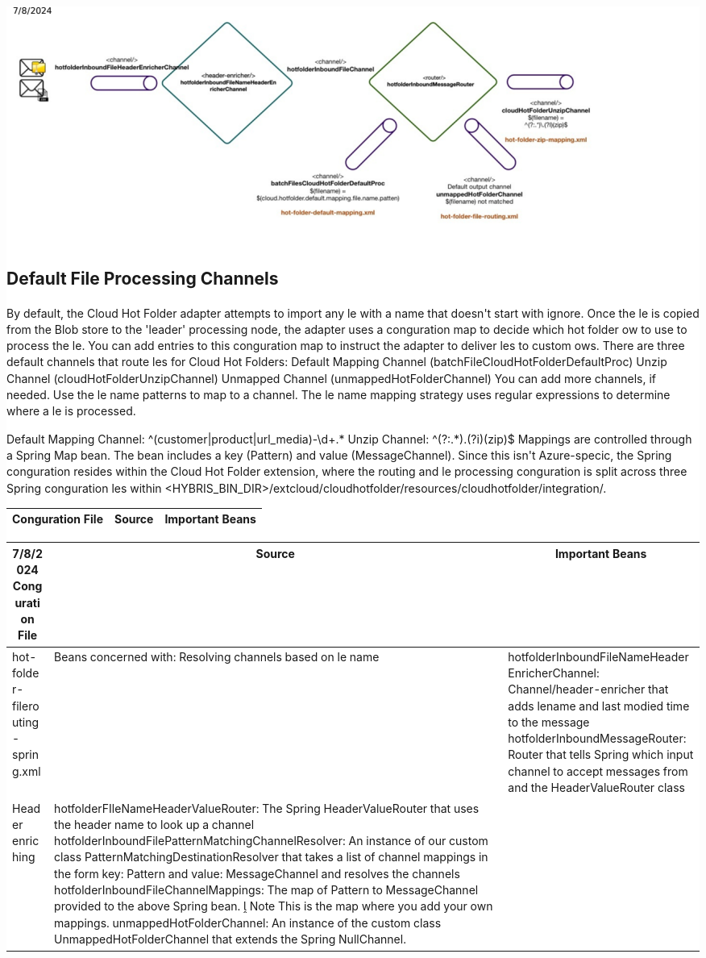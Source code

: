 ![34_image_0.png](34_image_0.png)

## Default File Processing Channels

By default, the Cloud Hot Folder adapter attempts to import any le with a name that doesn't start with ignore. Once the le is copied from the Blob store to the 'leader' processing node, the adapter uses a conguration map to decide which hot folder ow to use to process the le. You can add entries to this conguration map to instruct the adapter to deliver les to custom ows. There are three default channels that route les for Cloud Hot Folders:
Default Mapping Channel (batchFileCloudHotFolderDefaultProc) Unzip Channel (cloudHotFolderUnzipChannel) Unmapped Channel (unmappedHotFolderChannel)
You can add more channels, if needed. Use the le name patterns to map to a channel. The le name mapping strategy uses regular expressions to determine where a le is processed.

Default Mapping Channel: ^(customer|product|url_media)-\\d+.* Unzip Channel: ^(?:.*)\.(?i)(zip)$
Mappings are controlled through a Spring Map bean. The bean includes a key (Pattern) and value (MessageChannel). Since this isn't Azure-specic, the Spring conguration resides within the Cloud Hot Folder extension, where the routing and le processing conguration is split across three Spring conguration les within <HYBRIS_BIN_DIR>/extcloud/cloudhotfolder/resources/cloudhotfolder/integration/.

| Conguration File   | Source   | Important Beans   |
|--------------------|----------|-------------------|

| 7/8/2024 Conguration File   | Source                                                                                                                                                                                                                                                                                                                                                                                                                                                                                                                                                                                                                                                 | Important Beans                                                                                                                                                                                                                                                                                                                                |
|-----------------------------|--------------------------------------------------------------------------------------------------------------------------------------------------------------------------------------------------------------------------------------------------------------------------------------------------------------------------------------------------------------------------------------------------------------------------------------------------------------------------------------------------------------------------------------------------------------------------------------------------------------------------------------------------------|------------------------------------------------------------------------------------------------------------------------------------------------------------------------------------------------------------------------------------------------------------------------------------------------------------------------------------------------|
| hot-folder-filerouting-spring.xml                             | Beans concerned with: Resolving channels based on le name                                                                                                                                                                                                                                                                                                                                                                                                                                                                                                                                                                                              | hotfolderInboundFileNameHeaderEnricherChannel: Channel/header-enricher that adds lename and last modied time to the message hotfolderInboundMessageRouter: Router that tells Spring which input channel to accept messages from and the HeaderValueRouter class                                                                                |
| Header enriching            | hotfolderFIleNameHeaderValueRouter: The Spring HeaderValueRouter that uses the header name to look up a channel hotfolderInboundFilePatternMatchingChannelResolver: An instance of our custom class PatternMatchingDestinationResolver that takes a list of channel mappings in the form key: Pattern and value: MessageChannel and resolves the channels hotfolderInboundFileChannelMappings: The map of Pattern to MessageChannel provided to the above Spring bean.  Note This is the map where you add your own mappings. unmappedHotFolderChannel: An instance of the custom class UnmappedHotFolderChannel that extends the Spring NullChannel. |                                                                                                                                                                                                                                                                                                                                                |